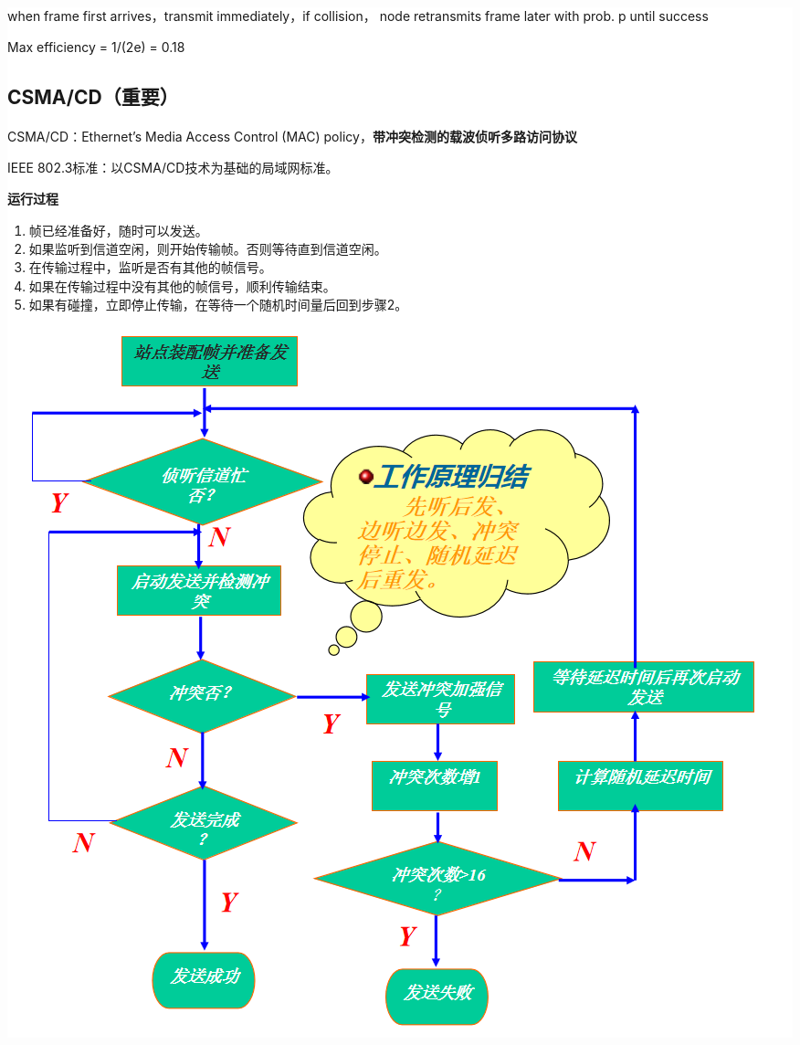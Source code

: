 when frame first arrives，transmit immediately，if collision， node retransmits frame later with prob. p until success

Max efficiency = 1/(2e) = 0.18

## CSMA/CD（重要）

CSMA/CD：Ethernet’s Media Access Control (MAC) policy，**带冲突检测的载波侦听多路访问协议**

IEEE 802.3标准：以CSMA/CD技术为基础的局域网标准。

**运行过程**

1.   帧已经准备好，随时可以发送。
2.   如果监听到信道空闲，则开始传输帧。否则等待直到信道空闲。
3.   在传输过程中，监听是否有其他的帧信号。
4.   如果在传输过程中没有其他的帧信号，顺利传输结束。
5.   如果有碰撞，立即停止传输，在等待一个随机时间量后回到步骤2。

![](./pic/CSMA_CD.PNG)
